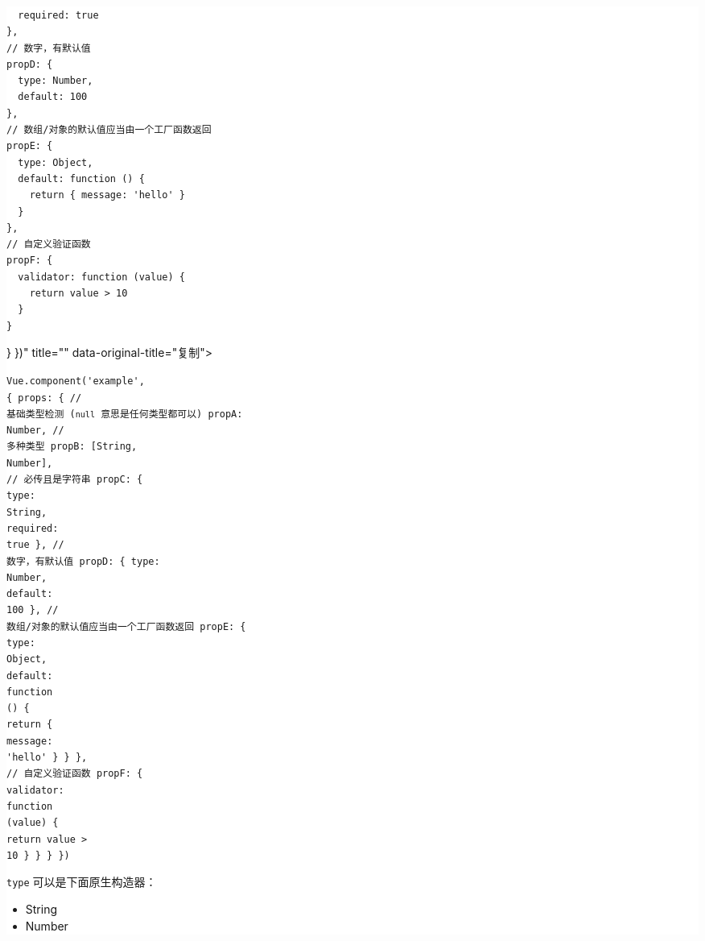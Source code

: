       required: true
    },
    // 数字，有默认值
    propD: {
      type: Number,
      default: 100
    },
    // 数组/对象的默认值应当由一个工厂函数返回
    propE: {
      type: Object,
      default: function () {
        return { message: 'hello' }
      }
    },
    // 自定义验证函数
    propF: {
      validator: function (value) {
        return value > 10
      }
    }
  }
})" title="" data-original-title="复制"></span>
      <span type="button" class="saveToNote code-tool" data-toggle="tooltip" data-placement="top" title="" data-original-title="放进笔记"></span>
      </div>
      </div><pre class="javascript hljs"><code class="js">Vue.component(<span class="hljs-string">'example'</span>, {
  <span class="hljs-attr">props</span>: {
    <span class="hljs-comment">// 基础类型检测 (`null` 意思是任何类型都可以)</span>
    propA: <span class="hljs-built_in">Number</span>,
    <span class="hljs-comment">// 多种类型</span>
    propB: [<span class="hljs-built_in">String</span>, <span class="hljs-built_in">Number</span>],
    <span class="hljs-comment">// 必传且是字符串</span>
    propC: {
      <span class="hljs-attr">type</span>: <span class="hljs-built_in">String</span>,
      <span class="hljs-attr">required</span>: <span class="hljs-literal">true</span>
    },
    <span class="hljs-comment">// 数字，有默认值</span>
    propD: {
      <span class="hljs-attr">type</span>: <span class="hljs-built_in">Number</span>,
      <span class="hljs-attr">default</span>: <span class="hljs-number">100</span>
    },
    <span class="hljs-comment">// 数组/对象的默认值应当由一个工厂函数返回</span>
    propE: {
      <span class="hljs-attr">type</span>: <span class="hljs-built_in">Object</span>,
      <span class="hljs-attr">default</span>: <span class="hljs-function"><span class="hljs-keyword">function</span> (<span class="hljs-params"></span>) </span>{
        <span class="hljs-keyword">return</span> { <span class="hljs-attr">message</span>: <span class="hljs-string">'hello'</span> }
      }
    },
    <span class="hljs-comment">// 自定义验证函数</span>
    propF: {
      <span class="hljs-attr">validator</span>: <span class="hljs-function"><span class="hljs-keyword">function</span> (<span class="hljs-params">value</span>) </span>{
        <span class="hljs-keyword">return</span> value &gt; <span class="hljs-number">10</span>
      }
    }
  }
})</code></pre>
<p><code>type</code> 可以是下面原生构造器：</p>
<ul>
<li>String</li>
<li>Number</li>